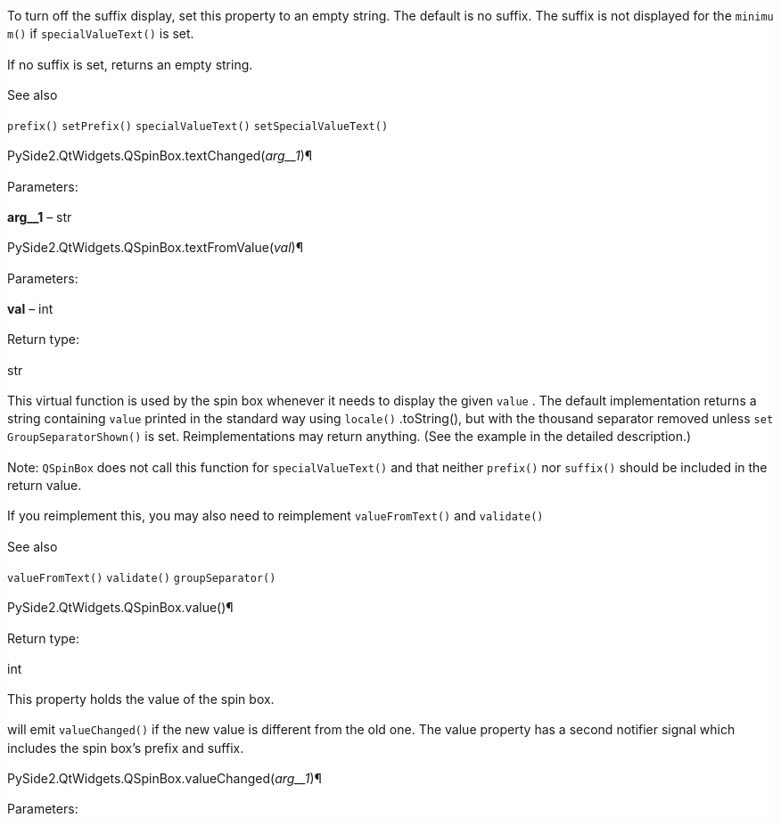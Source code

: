 To turn off the suffix display, set this property to an empty string. The default is no suffix. The suffix is not displayed for the `minimum()` if `specialValueText()` is set.

If no suffix is set, returns an empty string.

See also

`prefix()` `setPrefix()` `specialValueText()` `setSpecialValueText()`

PySide2.QtWidgets.QSpinBox.textChanged(_arg__1_)¶

    

Parameters:

    

**arg__1** – str

PySide2.QtWidgets.QSpinBox.textFromValue(_val_)¶

    

Parameters:

    

**val** – int

Return type:

    

str

This virtual function is used by the spin box whenever it needs to display the given `value` . The default implementation returns a string containing `value` printed in the standard way using `locale()` .toString(), but with the thousand separator removed unless `setGroupSeparatorShown()` is set. Reimplementations may return anything. (See the example in the detailed description.)

Note: `QSpinBox` does not call this function for `specialValueText()` and that neither `prefix()` nor `suffix()` should be included in the return value.

If you reimplement this, you may also need to reimplement `valueFromText()` and `validate()`

See also

`valueFromText()` `validate()` `groupSeparator()`

PySide2.QtWidgets.QSpinBox.value()¶

    

Return type:

    

int

This property holds the value of the spin box.

will emit `valueChanged()` if the new value is different from the old one. The value property has a second notifier signal which includes the spin box’s prefix and suffix.

PySide2.QtWidgets.QSpinBox.valueChanged(_arg__1_)¶

    

Parameters:
